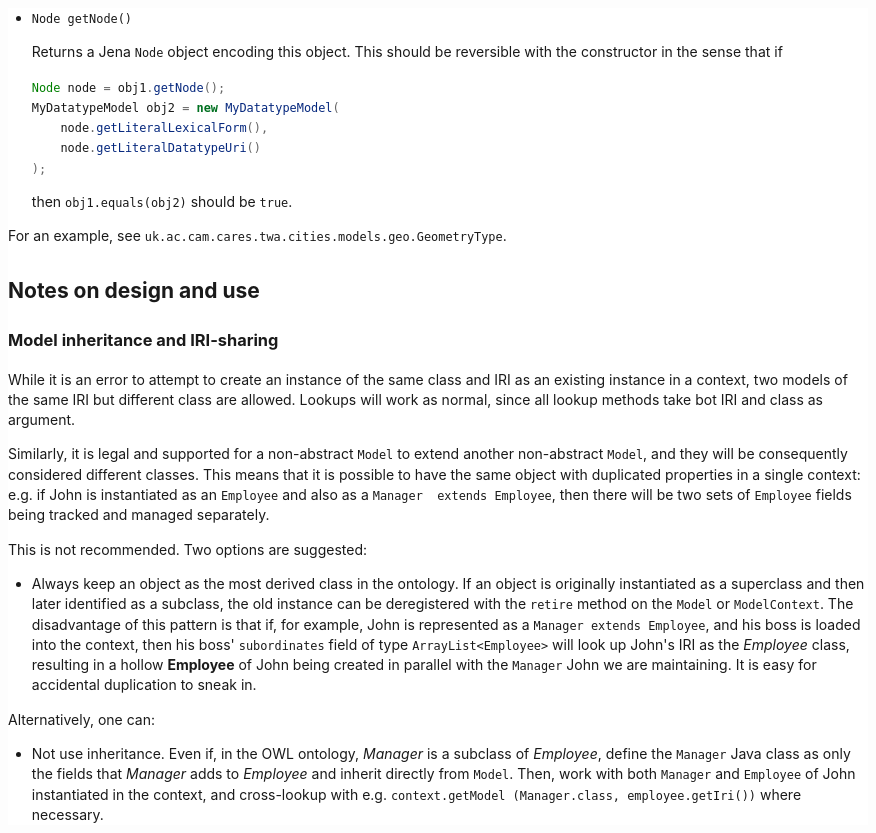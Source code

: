 - `Node getNode()`

  Returns a Jena `Node` object encoding this object. This should be reversible with the constructor in the sense that if

    ```java
    Node node = obj1.getNode();
    MyDatatypeModel obj2 = new MyDatatypeModel(
        node.getLiteralLexicalForm(),
        node.getLiteralDatatypeUri()
    );
    ```

  then `obj1.equals(obj2)` should be `true`.

For an example, see `uk.ac.cam.cares.twa.cities.models.geo.GeometryType`.

## Notes on design and use

### Model inheritance and IRI-sharing

While it is an error to attempt to create an instance of the same class and IRI as an existing instance in a 
context, two models of the same IRI but different class are allowed. Lookups will work as normal, since all lookup 
methods take bot IRI and class as argument.

Similarly, it is legal and supported for a non-abstract `Model` to extend another non-abstract `Model`, and they 
will be consequently considered different classes. This means that it is possible to have the same object with 
duplicated properties in a single context: e.g. if John is instantiated as an `Employee` and also as a `Manager 
extends Employee`, then there will be two sets of `Employee` fields being tracked and managed separately.

This is not recommended. Two options are suggested:

- Always keep an object as the most derived class in the ontology. If an object is originally instantiated as a 
  superclass and then later identified as a subclass, the old instance can be deregistered with the `retire` method 
  on the `Model` or `ModelContext`. The disadvantage of this pattern is that if, for example, John is represented as 
  a `Manager extends Employee`, and his boss is loaded into the context, then his boss' `subordinates` field of type 
  `ArrayList<Employee>` will look up John's IRI as the *Employee* class, resulting in a hollow **Employee** of John 
  being created in parallel with the `Manager` John we are maintaining. It is easy for accidental duplication to 
  sneak in.

Alternatively, one can:

- Not use inheritance. Even if, in the OWL ontology, *Manager* is a subclass of *Employee*, define the `Manager` 
  Java class as only the fields that *Manager* adds to *Employee* and inherit directly from `Model`. Then, work with 
  both `Manager` and `Employee` of John instantiated in the context, and cross-lookup with e.g. `context.getModel
  (Manager.class, employee.getIri())` where necessary.
